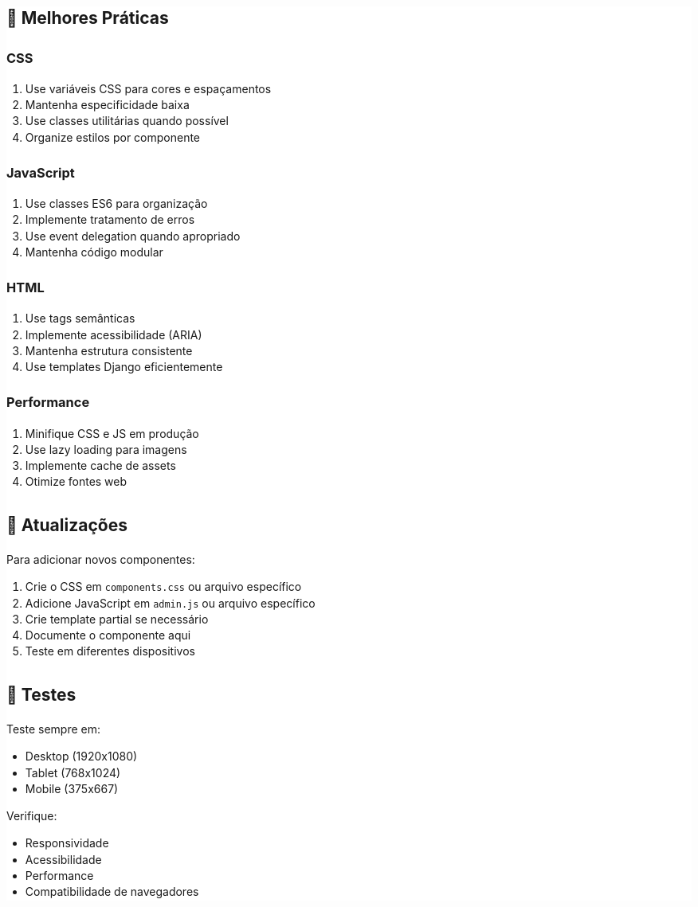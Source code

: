 ## 🚀 Melhores Práticas

### CSS
1. Use variáveis CSS para cores e espaçamentos
2. Mantenha especificidade baixa
3. Use classes utilitárias quando possível
4. Organize estilos por componente

### JavaScript
1. Use classes ES6 para organização
2. Implemente tratamento de erros
3. Use event delegation quando apropriado
4. Mantenha código modular

### HTML
1. Use tags semânticas
2. Implemente acessibilidade (ARIA)
3. Mantenha estrutura consistente
4. Use templates Django eficientemente

### Performance
1. Minifique CSS e JS em produção
2. Use lazy loading para imagens
3. Implemente cache de assets
4. Otimize fontes web

## 🔄 Atualizações

Para adicionar novos componentes:

1. Crie o CSS em `components.css` ou arquivo específico
2. Adicione JavaScript em `admin.js` ou arquivo específico
3. Crie template partial se necessário
4. Documente o componente aqui
5. Teste em diferentes dispositivos

## 📱 Testes

Teste sempre em:
- Desktop (1920x1080)
- Tablet (768x1024)
- Mobile (375x667)

Verifique:
- Responsividade
- Acessibilidade
- Performance
- Compatibilidade de navegadores 